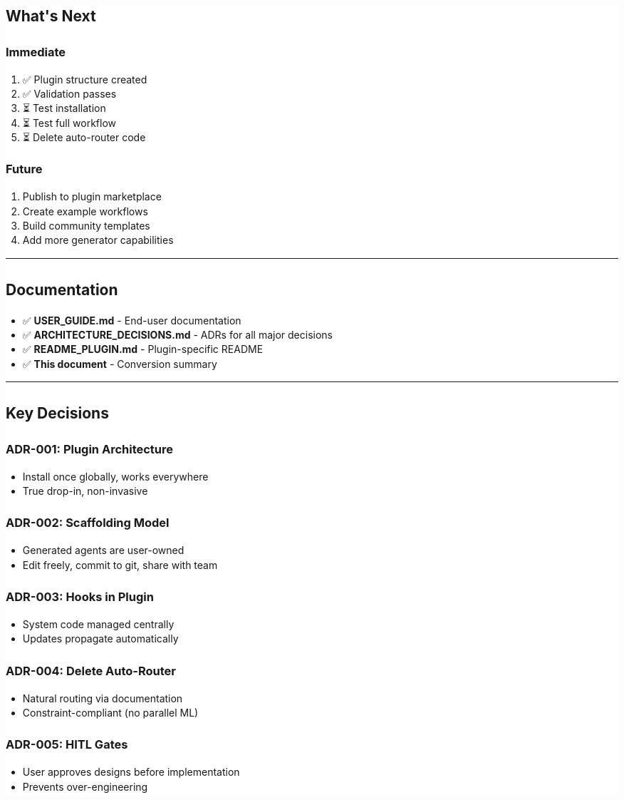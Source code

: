 
## What's Next

### Immediate

1. ✅ Plugin structure created
2. ✅ Validation passes
3. ⏳ Test installation
4. ⏳ Test full workflow
5. ⏳ Delete auto-router code

### Future

1. Publish to plugin marketplace
2. Create example workflows
3. Build community templates
4. Add more generator capabilities

---

## Documentation

- ✅ **USER_GUIDE.md** - End-user documentation
- ✅ **ARCHITECTURE_DECISIONS.md** - ADRs for all major decisions
- ✅ **README_PLUGIN.md** - Plugin-specific README
- ✅ **This document** - Conversion summary

---

## Key Decisions

### ADR-001: Plugin Architecture
- Install once globally, works everywhere
- True drop-in, non-invasive

### ADR-002: Scaffolding Model
- Generated agents are user-owned
- Edit freely, commit to git, share with team

### ADR-003: Hooks in Plugin
- System code managed centrally
- Updates propagate automatically

### ADR-004: Delete Auto-Router
- Natural routing via documentation
- Constraint-compliant (no parallel ML)

### ADR-005: HITL Gates
- User approves designs before implementation
- Prevents over-engineering
